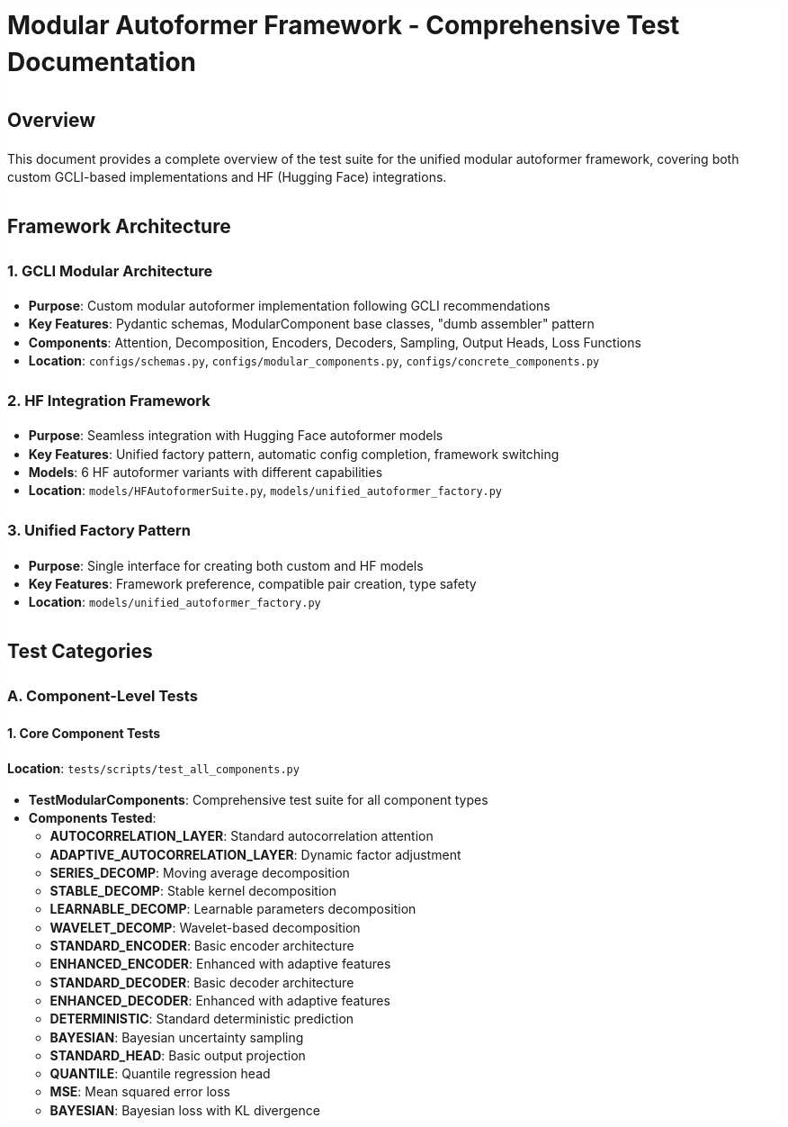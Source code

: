 # Modular Autoformer Framework - Comprehensive Test Documentation

## Overview

This document provides a complete overview of the test suite for the unified modular autoformer framework, covering both custom GCLI-based implementations and HF (Hugging Face) integrations.

## Framework Architecture

### 1. GCLI Modular Architecture
- **Purpose**: Custom modular autoformer implementation following GCLI recommendations
- **Key Features**: Pydantic schemas, ModularComponent base classes, "dumb assembler" pattern
- **Components**: Attention, Decomposition, Encoders, Decoders, Sampling, Output Heads, Loss Functions
- **Location**: `configs/schemas.py`, `configs/modular_components.py`, `configs/concrete_components.py`

### 2. HF Integration Framework  
- **Purpose**: Seamless integration with Hugging Face autoformer models
- **Key Features**: Unified factory pattern, automatic config completion, framework switching
- **Models**: 6 HF autoformer variants with different capabilities
- **Location**: `models/HFAutoformerSuite.py`, `models/unified_autoformer_factory.py`

### 3. Unified Factory Pattern
- **Purpose**: Single interface for creating both custom and HF models
- **Key Features**: Framework preference, compatible pair creation, type safety
- **Location**: `models/unified_autoformer_factory.py`

## Test Categories

### A. Component-Level Tests

#### 1. Core Component Tests
**Location**: `tests/scripts/test_all_components.py`
- **TestModularComponents**: Comprehensive test suite for all component types
- **Components Tested**:
  - **AUTOCORRELATION_LAYER**: Standard autocorrelation attention
  - **ADAPTIVE_AUTOCORRELATION_LAYER**: Dynamic factor adjustment
  - **SERIES_DECOMP**: Moving average decomposition
  - **STABLE_DECOMP**: Stable kernel decomposition  
  - **LEARNABLE_DECOMP**: Learnable parameters decomposition
  - **WAVELET_DECOMP**: Wavelet-based decomposition
  - **STANDARD_ENCODER**: Basic encoder architecture
  - **ENHANCED_ENCODER**: Enhanced with adaptive features
  - **STANDARD_DECODER**: Basic decoder architecture
  - **ENHANCED_DECODER**: Enhanced with adaptive features
  - **DETERMINISTIC**: Standard deterministic prediction
  - **BAYESIAN**: Bayesian uncertainty sampling
  - **STANDARD_HEAD**: Basic output projection
  - **QUANTILE**: Quantile regression head
  - **MSE**: Mean squared error loss
  - **BAYESIAN**: Bayesian loss with KL divergence
